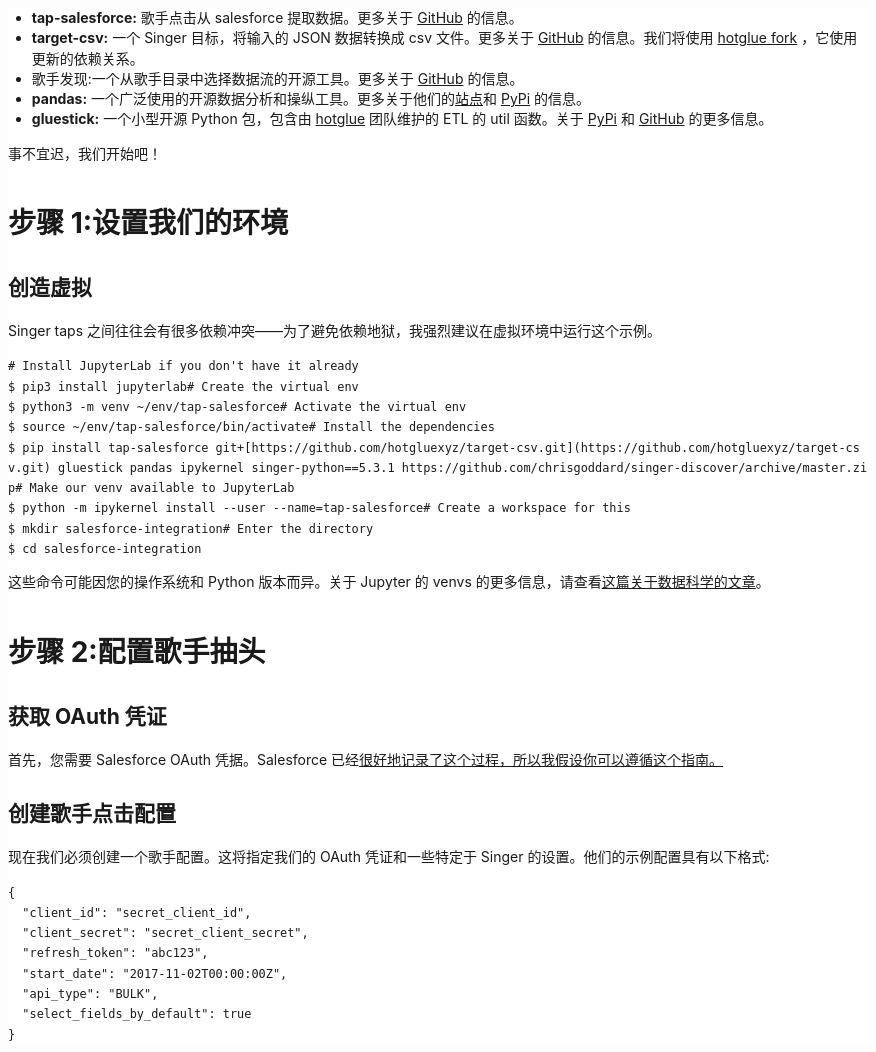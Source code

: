 *   **tap-salesforce:** 歌手点击从 salesforce 提取数据。更多关于 [GitHub](https://github.com/singer-io/tap-salesforce) 的信息。
*   **target-csv:** 一个 Singer 目标，将输入的 JSON 数据转换成 csv 文件。更多关于 [GitHub](https://github.com/singer-io/target-csv) 的信息。我们将使用 [hotglue fork](https://github.com/hotgluexyz/target-csv) ，它使用更新的依赖关系。
*   歌手发现:一个从歌手目录中选择数据流的开源工具。更多关于 [GitHub](https://github.com/chrisgoddard/singer-discover) 的信息。
*   **pandas:** 一个广泛使用的开源数据分析和操纵工具。更多关于他们的[站点](https://pandas.pydata.org/)和 [PyPi](https://pypi.org/project/pandas/) 的信息。
*   **gluestick:** 一个小型开源 Python 包，包含由 [hotglue](https://hotglue.xyz/) 团队维护的 ETL 的 util 函数。关于 [PyPi](https://pypi.org/project/gluestick/) 和 [GitHub](https://github.com/hotgluexyz/gluestick) 的更多信息。

事不宜迟，我们开始吧！

# 步骤 1:设置我们的环境

## 创造虚拟

Singer taps 之间往往会有很多依赖冲突——为了避免依赖地狱，我强烈建议在虚拟环境中运行这个示例。

```
# Install JupyterLab if you don't have it already
$ pip3 install jupyterlab# Create the virtual env
$ python3 -m venv ~/env/tap-salesforce# Activate the virtual env
$ source ~/env/tap-salesforce/bin/activate# Install the dependencies
$ pip install tap-salesforce git+[https://github.com/hotgluexyz/target-csv.git](https://github.com/hotgluexyz/target-csv.git) gluestick pandas ipykernel singer-python==5.3.1 https://github.com/chrisgoddard/singer-discover/archive/master.zip# Make our venv available to JupyterLab
$ python -m ipykernel install --user --name=tap-salesforce# Create a workspace for this
$ mkdir salesforce-integration# Enter the directory
$ cd salesforce-integration
```

这些命令可能因您的操作系统和 Python 版本而异。关于 Jupyter 的 venvs 的更多信息，请查看[这篇关于数据科学的文章](/create-virtual-environment-using-virtualenv-and-add-it-to-jupyter-notebook-6e1bf4e03415)。

# 步骤 2:配置歌手抽头

## 获取 OAuth 凭证

首先，您需要 Salesforce OAuth 凭据。Salesforce 已经[很好地记录了这个过程，所以我假设你可以遵循这个指南。](https://help.salesforce.com/articleView?id=sf.remoteaccess_oauth_web_server_flow.htm&type=5)

## 创建歌手点击配置

现在我们必须创建一个歌手配置。这将指定我们的 OAuth 凭证和一些特定于 Singer 的设置。他们的示例配置具有以下格式:

```
{
  "client_id": "secret_client_id",
  "client_secret": "secret_client_secret",
  "refresh_token": "abc123",
  "start_date": "2017-11-02T00:00:00Z",
  "api_type": "BULK",
  "select_fields_by_default": true
}
```
